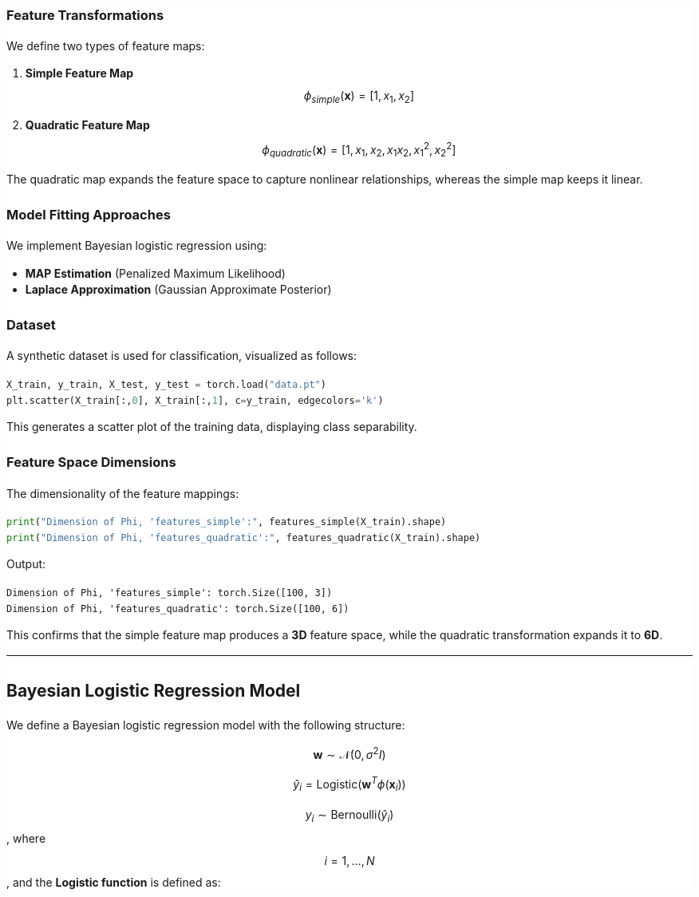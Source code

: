 ### Feature Transformations
We define two types of feature maps:

1. **Simple Feature Map**
   $$\phi_{simple}(\mathbf{x})=[1, x_1, x_2]$$

2. **Quadratic Feature Map**
   $$\phi_{quadratic}(\mathbf{x})=[1, x_1, x_2, x_1x_2, x_1^2, x_2^2]$$

The quadratic map expands the feature space to capture nonlinear relationships, whereas the simple map keeps it linear.

### Model Fitting Approaches
We implement Bayesian logistic regression using:
- **MAP Estimation** (Penalized Maximum Likelihood)
- **Laplace Approximation** (Gaussian Approximate Posterior)

### Dataset
A synthetic dataset is used for classification, visualized as follows:

```python
X_train, y_train, X_test, y_test = torch.load("data.pt")
plt.scatter(X_train[:,0], X_train[:,1], c=y_train, edgecolors='k')
```

This generates a scatter plot of the training data, displaying class separability.

### Feature Space Dimensions
The dimensionality of the feature mappings:
```python
print("Dimension of Phi, 'features_simple':", features_simple(X_train).shape)
print("Dimension of Phi, 'features_quadratic':", features_quadratic(X_train).shape)
```

Output:
```plaintext
Dimension of Phi, 'features_simple': torch.Size([100, 3])
Dimension of Phi, 'features_quadratic': torch.Size([100, 6])
```
This confirms that the simple feature map produces a **3D** feature space, while the quadratic transformation expands it to **6D**.

---

## Bayesian Logistic Regression Model

We define a Bayesian logistic regression model with the following structure:

$$\mathbf{w} \sim \mathcal{N}(0, \sigma^2 I)$$

$$\hat{y}_i = \text{Logistic}(\mathbf{w}^T \phi(\mathbf{x}_i))$$

$$y_i \sim \text{Bernoulli}(\hat{y}_i)$$, where $$i = 1, \dots, N$$, and the **Logistic function** is defined as:
